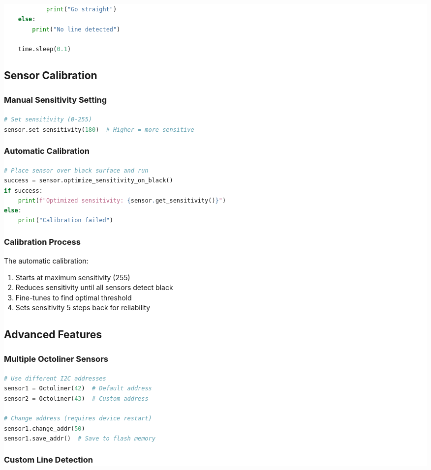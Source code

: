 ```python
            print("Go straight")
    else:
        print("No line detected")
    
    time.sleep(0.1)
```

## Sensor Calibration

### Manual Sensitivity Setting

```python
# Set sensitivity (0-255)
sensor.set_sensitivity(180)  # Higher = more sensitive
```

### Automatic Calibration

```python
# Place sensor over black surface and run
success = sensor.optimize_sensitivity_on_black()
if success:
    print(f"Optimized sensitivity: {sensor.get_sensitivity()}")
else:
    print("Calibration failed")
```

### Calibration Process

The automatic calibration:
1. Starts at maximum sensitivity (255)
2. Reduces sensitivity until all sensors detect black
3. Fine-tunes to find optimal threshold
4. Sets sensitivity 5 steps back for reliability

## Advanced Features

### Multiple Octoliner Sensors

```python
# Use different I2C addresses
sensor1 = Octoliner(42)  # Default address
sensor2 = Octoliner(43)  # Custom address

# Change address (requires device restart)
sensor1.change_addr(50)
sensor1.save_addr()  # Save to flash memory
```

### Custom Line Detection
